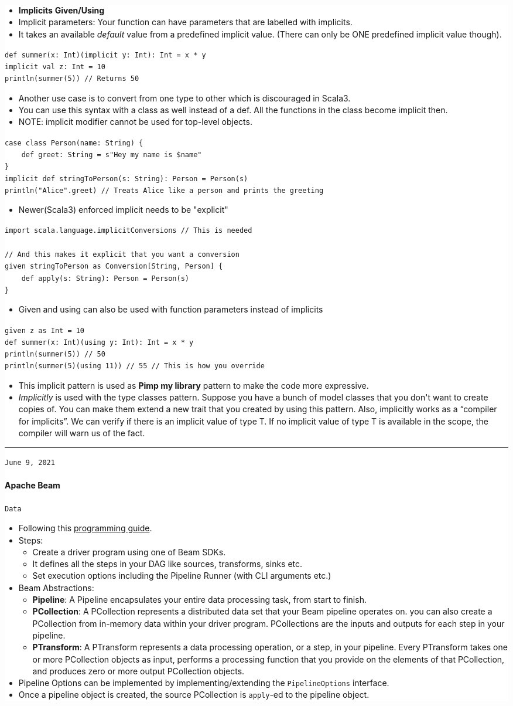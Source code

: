 - **Implicits** **Given/Using**
- Implicit parameters: Your function can have parameters that are labelled with implicits.
- It takes an available _default_ value from a predefined implicit value. (There can only be ONE predefined implicit value though).
```
def summer(x: Int)(implicit y: Int): Int = x * y
implicit val z: Int = 10
println(summer(5)) // Returns 50
```

- Another use case is to convert from one type to other which is discouraged in Scala3.
- You can use this syntax with a class as well instead of a def. All the functions in the class become implicit then.
- NOTE: implicit modifier cannot be used for top-level objects.
```
case class Person(name: String) {
    def greet: String = s"Hey my name is $name"
}
implicit def stringToPerson(s: String): Person = Person(s)
println("Alice".greet) // Treats Alice like a person and prints the greeting
```

- Newer(Scala3) enforced implicit needs to be "explicit"
```
import scala.language.implicitConversions // This is needed

// And this makes it explicit that you want a conversion
given stringToPerson as Conversion[String, Person] {
    def apply(s: String): Person = Person(s)
}
```

- Given and using can also be used with function parameters instead of implicits
```
given z as Int = 10
def summer(x: Int)(using y: Int): Int = x * y
println(summer(5)) // 50
println(summer(5)(using 11)) // 55 // This is how you override
```

- This implicit pattern is used as **Pimp my library** pattern to make the code more expressive.
- _Implicitly_ is used with the type classes pattern. Suppose you have a bunch of model classes that you don't want to create copies of. You can make them extend a new trait that you created by using this pattern. Also, implicitly works as a “compiler for implicits”. We can verify if there is an implicit value of type T. If no implicit value of type T is available in the scope, the compiler will warn us of the fact.

---
`June 9, 2021`
#### Apache Beam
`Data`
- Following this [programming guide](https://beam.apache.org/documentation/programming-guide/).
- Steps:
    - Create a driver program using one of Beam SDKs.
    - It defines all the steps in your DAG like sources, transforms, sinks etc.
    - Set execution options including the Pipeline Runner (with CLI arguments etc.)
- Beam Abstractions:
    - **Pipeline**: A Pipeline encapsulates your entire data processing task, from start to finish.
    - **PCollection**: A PCollection represents a distributed data set that your Beam pipeline operates on. you can also create a PCollection from in-memory data within your driver program. PCollections are the inputs and outputs for each step in your pipeline.
    - **PTransform**: A PTransform represents a data processing operation, or a step, in your pipeline. Every PTransform takes one or more PCollection objects as input, performs a processing function that you provide on the elements of that PCollection, and produces zero or more output PCollection objects.
- Pipeline Options can be implemented by implementing/extending the `PipelineOptions` interface.
- Once a pipeline object is created, the source PCollection is `apply`-ed to the pipeline object.